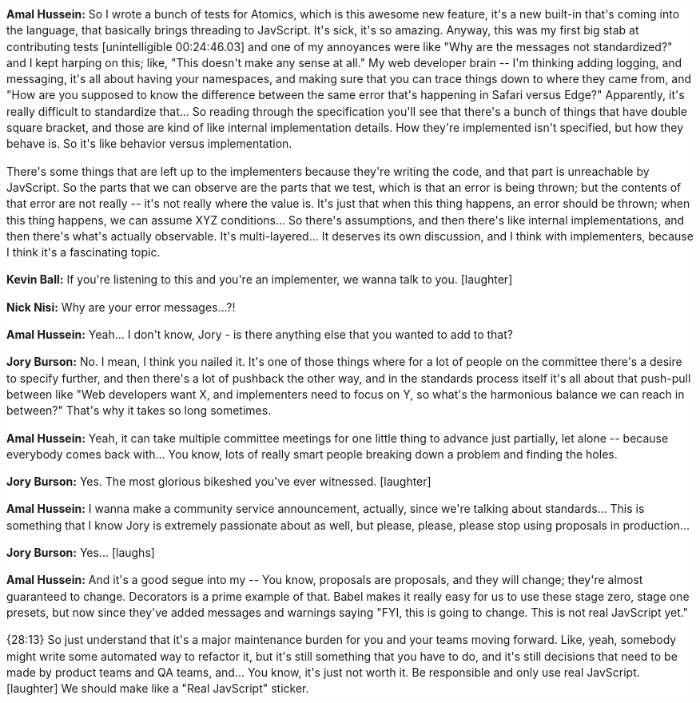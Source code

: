 **Amal Hussein:** So I wrote a bunch of tests for Atomics, which is this awesome new feature, it's a new built-in that's coming into the language, that basically brings threading to JavScript. It's sick, it's so amazing. Anyway, this was my first big stab at contributing tests \[unintelligible 00:24:46.03\] and one of my annoyances were like "Why are the messages not standardized?" and I kept harping on this; like, "This doesn't make any sense at all." My web developer brain -- I'm thinking adding logging, and messaging, it's all about having your namespaces, and making sure that you can trace things down to where they came from, and "How are you supposed to know the difference between the same error that's happening in Safari versus Edge?" Apparently, it's really difficult to standardize that... So reading through the specification you'll see that there's a bunch of things that have double square bracket, and those are kind of like internal implementation details. How they're implemented isn't specified, but how they behave is. So it's like behavior versus implementation.

There's some things that are left up to the implementers because they're writing the code, and that part is unreachable by JavScript. So the parts that we can observe are the parts that we test, which is that an error is being thrown; but the contents of that error are not really -- it's not really where the value is. It's just that when this thing happens, an error should be thrown; when this thing happens, we can assume XYZ conditions... So there's assumptions, and then there's like internal implementations, and then there's what's actually observable. It's multi-layered... It deserves its own discussion, and I think with implementers, because I think it's a fascinating topic.

**Kevin Ball:** If you're listening to this and you're an implementer, we wanna talk to you. \[laughter\]

**Nick Nisi:** Why are your error messages...?!

**Amal Hussein:** Yeah... I don't know, Jory - is there anything else that you wanted to add to that?

**Jory Burson:** No. I mean, I think you nailed it. It's one of those things where for a lot of people on the committee there's a desire to specify further, and then there's a lot of pushback the other way, and in the standards process itself it's all about that push-pull between like "Web developers want X, and implementers need to focus on Y, so what's the harmonious balance we can reach in between?" That's why it takes so long sometimes.

**Amal Hussein:** Yeah, it can take multiple committee meetings for one little thing to advance just partially, let alone -- because everybody comes back with... You know, lots of really smart people breaking down a problem and finding the holes.

**Jory Burson:** Yes. The most glorious bikeshed you've ever witnessed. \[laughter\]

**Amal Hussein:** I wanna make a community service announcement, actually, since we're talking about standards... This is something that I know Jory is extremely passionate about as well, but please, please, please stop using proposals in production...

**Jory Burson:** Yes... \[laughs\]

**Amal Hussein:** And it's a good segue into my -- You know, proposals are proposals, and they will change; they're almost guaranteed to change. Decorators is a prime example of that. Babel makes it really easy for us to use these stage zero, stage one presets, but now since they've added messages and warnings saying "FYI, this is going to change. This is not real JavScript yet."

\{28:13\} So just understand that it's a major maintenance burden for you and your teams moving forward. Like, yeah, somebody might write some automated way to refactor it, but it's still something that you have to do, and it's still decisions that need to be made by product teams and QA teams, and... You know, it's just not worth it. Be responsible and only use real JavScript. \[laughter\] We should make like a "Real JavScript" sticker.
